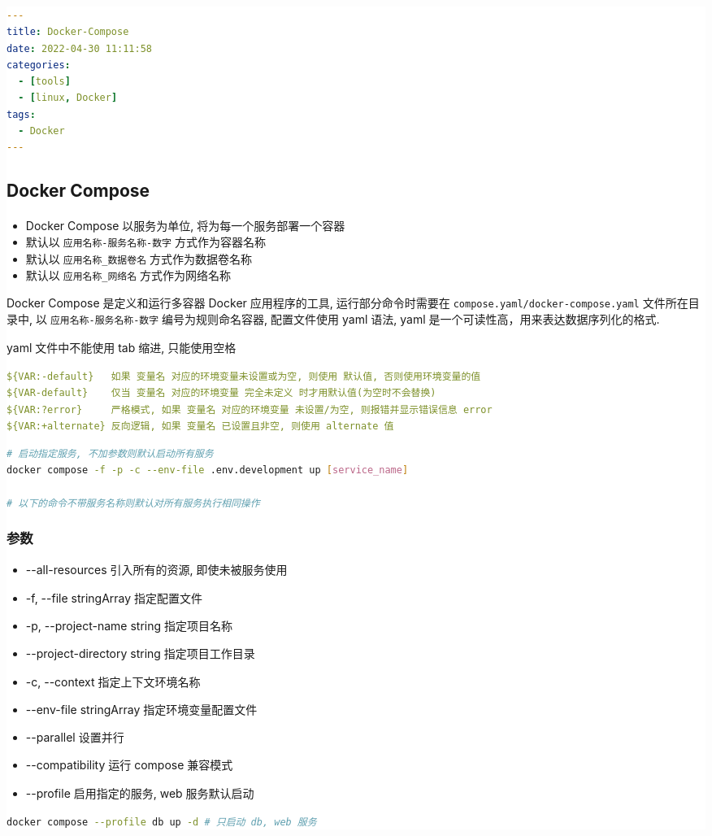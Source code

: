 ```yaml
---
title: Docker-Compose
date: 2022-04-30 11:11:58
categories:
  - [tools]
  - [linux, Docker]
tags:
  - Docker
---
```

## Docker Compose

- Docker Compose 以服务为单位, 将为每一个服务部署一个容器
- 默认以 `应用名称-服务名称-数字` 方式作为容器名称
- 默认以 `应用名称_数据卷名` 方式作为数据卷名称
- 默认以 `应用名称_网络名` 方式作为网络名称

Docker Compose 是定义和运行多容器 Docker 应用程序的工具, 运行部分命令时需要在 `compose.yaml/docker-compose.yaml` 文件所在目录中, 以 `应用名称-服务名称-数字` 编号为规则命名容器, 配置文件使用 yaml 语法, yaml 是一个可读性高，用来表达数据序列化的格式.

yaml 文件中不能使用 tab 缩进, 只能使用空格

```yaml
${VAR:-default}   如果 变量名 对应的环境变量未设置或为空, 则使用 默认值, 否则使用环境变量的值 
${VAR-default}    仅当 变量名 对应的环境变量 完全未定义 时才用默认值(为空时不会替换)
${VAR:?error}     严格模式, 如果 变量名 对应的环境变量 未设置/为空, 则报错并显示错误信息 error
${VAR:+alternate} 反向逻辑, 如果 变量名 已设置且非空, 则使用 alternate 值
```

```bash
# 启动指定服务, 不加参数则默认启动所有服务
docker compose -f -p -c --env-file .env.development up [service_name]

# 以下的命令不带服务名称则默认对所有服务执行相同操作
```

### 参数

- \-\-all-resources 引入所有的资源, 即使未被服务使用
- -f, \-\-file stringArray 指定配置文件

- -p, \-\-project-name string 指定项目名称
- \-\-project-directory string 指定项目工作目录

- -c, \-\-context 指定上下文环境名称
- \-\-env-file stringArray 指定环境变量配置文件
- \-\-parallel 设置并行
- \-\-compatibility 运行 compose 兼容模式

- \-\-profile 启用指定的服务, web 服务默认启动

```bash
docker compose --profile db up -d # 只启动 db, web 服务
```
